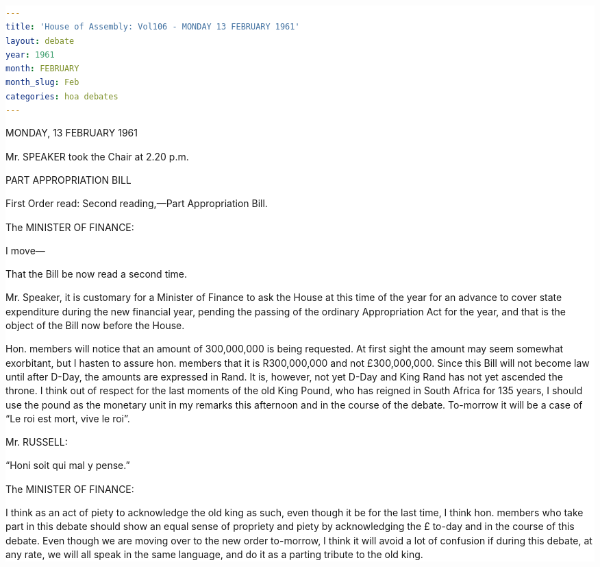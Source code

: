 ```yaml
---
title: 'House of Assembly: Vol106 - MONDAY 13 FEBRUARY 1961'
layout: debate
year: 1961
month: FEBRUARY
month_slug: Feb
categories: hoa debates
---
```


<debateSection name="#opening">

<heading><span class="col_1163-1164" refersTo="page_0597"/>MONDAY, 13 FEBRUARY 1961</heading>

<p>Mr. SPEAKER took the Chair at 2.20 p.m.</p>

<debateSection name="#part_appropriation_bill">

<heading>PART APPROPRIATION BILL</heading>

<p>First Order read: Second reading,&#x2014;Part Appropriation Bill.</p>

<speech by="#minister_of_finance">

<from>The <person refersTo="hansard_za">MINISTER OF FINANCE</person>:</from>

<p>I move&#x2014;</p>

<block name="quote">That the Bill be now read a second time.</block>

<p>Mr. Speaker, it is customary for a Minister of Finance to ask the House at this time of the year for an advance to cover state expenditure during the new financial year, pending the passing of the ordinary Appropriation Act for the year, and that is the object of the Bill now before the House.</p>

<p>Hon. members will notice that an amount of 300,000,000 is being requested. At first sight the amount may seem somewhat exorbitant, but I hasten to assure hon. members that it is R300,000,000 and not &#x00A3;300,000,000. Since this Bill will not become law until after D-Day, the amounts are expressed in Rand. It is, however, not yet D-Day and King Rand has not yet ascended the throne. I think out of respect for the last moments of the old King Pound, who has reigned in South Africa for 135 years, I should use the pound as the monetary unit in my remarks this afternoon and in the course of the debate. To-morrow it will be a case of &#x201C;Le roi est mort, vive le roi&#x201D;.</p>

</speech>

<speech by="#russell">

<from>Mr. <person refersTo="hansard_za">RUSSELL</person>:</from>

<p>&#x201C;Honi soit qui mal y pense.&#x201D;</p>

</speech>

<speech by="#minister_of_finance">

<from>The <person refersTo="hansard_za">MINISTER OF FINANCE</person>:</from>

<p>I think as an act of piety to acknowledge the old king as such, even though it be for the last time, I think hon. members who take part in this debate should show an equal sense of propriety and piety by acknowledging the &#x00A3; to-day and in the course of this debate. Even though we are moving over to the new order to-morrow, I think it will avoid a lot of confusion if during this debate, at any rate, we will all speak in the same language, and do it as a parting tribute to the old king.</p>

